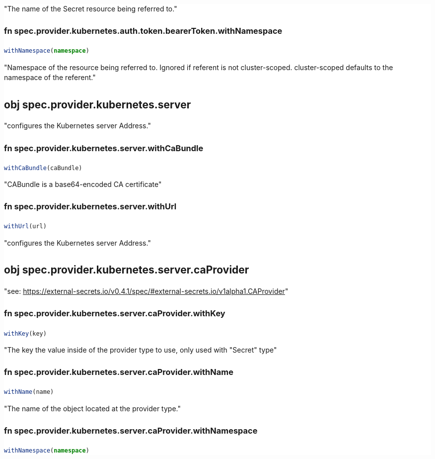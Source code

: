 "The name of the Secret resource being referred to."

### fn spec.provider.kubernetes.auth.token.bearerToken.withNamespace

```ts
withNamespace(namespace)
```

"Namespace of the resource being referred to. Ignored if referent is not cluster-scoped. cluster-scoped defaults to the namespace of the referent."

## obj spec.provider.kubernetes.server

"configures the Kubernetes server Address."

### fn spec.provider.kubernetes.server.withCaBundle

```ts
withCaBundle(caBundle)
```

"CABundle is a base64-encoded CA certificate"

### fn spec.provider.kubernetes.server.withUrl

```ts
withUrl(url)
```

"configures the Kubernetes server Address."

## obj spec.provider.kubernetes.server.caProvider

"see: https://external-secrets.io/v0.4.1/spec/#external-secrets.io/v1alpha1.CAProvider"

### fn spec.provider.kubernetes.server.caProvider.withKey

```ts
withKey(key)
```

"The key the value inside of the provider type to use, only used with \"Secret\" type"

### fn spec.provider.kubernetes.server.caProvider.withName

```ts
withName(name)
```

"The name of the object located at the provider type."

### fn spec.provider.kubernetes.server.caProvider.withNamespace

```ts
withNamespace(namespace)
```
